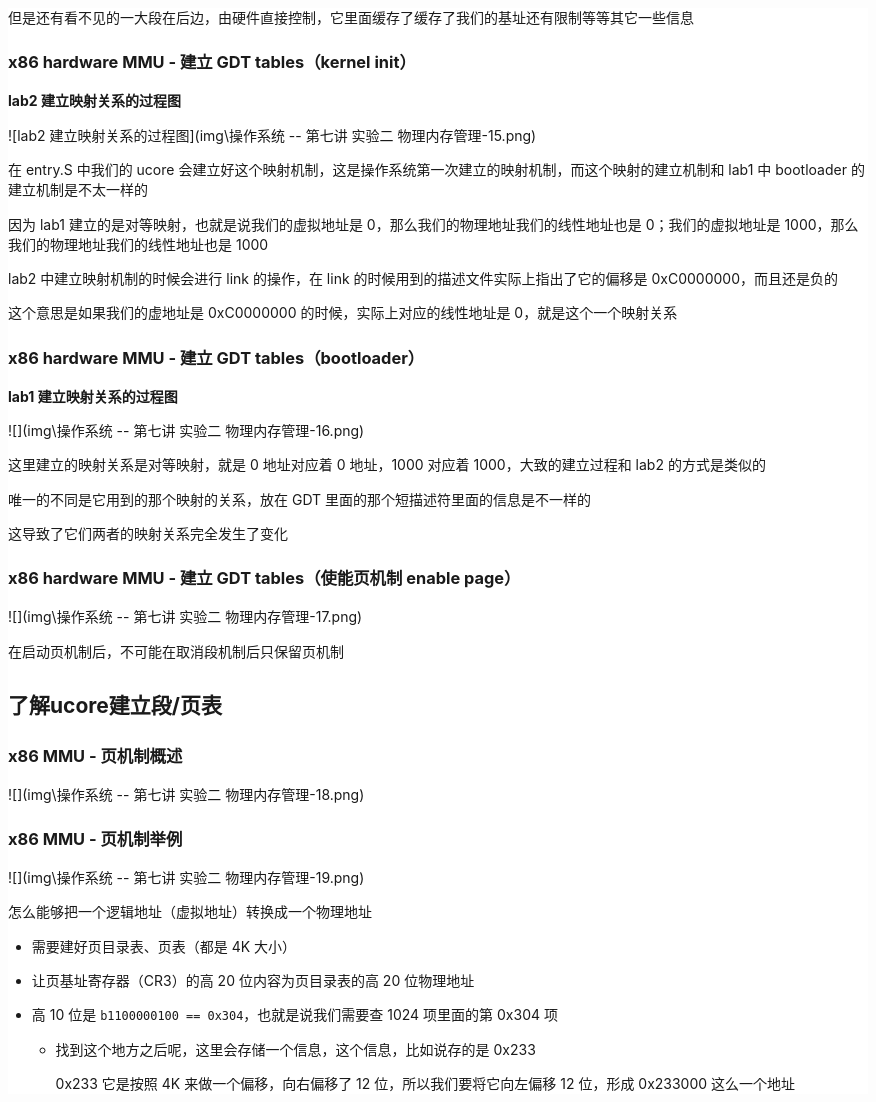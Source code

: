 但是还有看不见的一大段在后边，由硬件直接控制，它里面缓存了缓存了我们的基址还有限制等等其它一些信息

### x86 hardware MMU - 建立 GDT tables（kernel init）

**lab2 建立映射关系的过程图**

![lab2 建立映射关系的过程图](img\操作系统 -- 第七讲 实验二 物理内存管理-15.png)

在 entry.S 中我们的 ucore 会建立好这个映射机制，这是操作系统第一次建立的映射机制，而这个映射的建立机制和 lab1 中 bootloader 的建立机制是不太一样的

因为 lab1 建立的是对等映射，也就是说我们的虚拟地址是 0，那么我们的物理地址我们的线性地址也是 0；我们的虚拟地址是 1000，那么我们的物理地址我们的线性地址也是 1000

lab2 中建立映射机制的时候会进行 link 的操作，在 link 的时候用到的描述文件实际上指出了它的偏移是 0xC0000000，而且还是负的

这个意思是如果我们的虚地址是 0xC0000000 的时候，实际上对应的线性地址是 0，就是这个一个映射关系

### x86 hardware MMU - 建立 GDT tables（bootloader）

**lab1 建立映射关系的过程图**

![](img\操作系统 -- 第七讲 实验二 物理内存管理-16.png)

这里建立的映射关系是对等映射，就是 0 地址对应着 0 地址，1000 对应着 1000，大致的建立过程和 lab2 的方式是类似的

唯一的不同是它用到的那个映射的关系，放在 GDT 里面的那个短描述符里面的信息是不一样的

这导致了它们两者的映射关系完全发生了变化

### x86 hardware MMU - 建立 GDT tables（使能页机制 enable page）

![](img\操作系统 -- 第七讲 实验二 物理内存管理-17.png)

在启动页机制后，不可能在取消段机制后只保留页机制

## 了解ucore建立段/页表

### x86 MMU - 页机制概述

![](img\操作系统 -- 第七讲 实验二 物理内存管理-18.png)

### x86 MMU - 页机制举例

![](img\操作系统 -- 第七讲 实验二 物理内存管理-19.png)

怎么能够把一个逻辑地址（虚拟地址）转换成一个物理地址

- 需要建好页目录表、页表（都是 4K 大小）

- 让页基址寄存器（CR3）的高 20 位内容为页目录表的高 20 位物理地址

- 高 10 位是 `b1100000100 == 0x304`，也就是说我们需要查 1024 项里面的第 0x304 项

    - 找到这个地方之后呢，这里会存储一个信息，这个信息，比如说存的是 0x233

        0x233 它是按照 4K 来做一个偏移，向右偏移了 12 位，所以我们要将它向左偏移 12 位，形成 0x233000 这么一个地址

